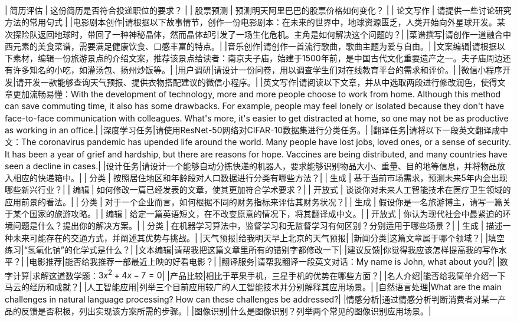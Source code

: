 | 简历评估                                                  | 这份简历是否符合投递职位的要求？                             |
| 股票预测                                                  | 预测明天阿里巴巴的股票价格如何变化？                         |
| 论文写作                                                  | 请提供一些讨论研究方法的常用句式                             |
|电影剧本创作|请根据以下故事情节，创作一份电影剧本：在未来的世界中，地球资源匮乏，人类开始向外星球开发。某次探险队返回地球时，带回了一种神秘晶体，然而晶体却引发了一场生化危机。主角是如何解决这个问题的？|
|菜谱撰写|请创作一道融合中西元素的美食菜谱，需要满足健康饮食、口感丰富的特点。|
|音乐创作|请创作一首流行歌曲，歌曲主题为爱与自由。|
|文案编辑|请根据以下素材，编辑一份旅游景点的介绍文案，推荐该景点给读者：南京夫子庙，始建于1500年前，是中国古代文化重要遗产之一。夫子庙周边还有许多知名的小吃，如灌汤包、扬州炒饭等。|
|用户调研|请设计一份问卷，用以调查学生们对在线教育平台的需求和评价。|
|微信小程序开发|请开发一款能够查询天气预报、提供衣物搭配建议的微信小程序。|
|英文写作|请阅读以下文章，并从中选取两段进行修改润色，使得文章更加流畅易懂：With the development of technology, more and more people choose to work from home. Although this method can save commuting time, it also has some drawbacks. For example, people may feel lonely or isolated because they don't have face-to-face communication with colleagues. What's more, it's easier to get distracted at home, so one may not be as productive as working in an office.|
|深度学习任务|请使用ResNet-50网络对CIFAR-10数据集进行分类任务。|
|翻译任务|请将以下一段英文翻译成中文：The coronavirus pandemic has upended life around the world. Many people have lost jobs, loved ones, or a sense of security. It has been a year of grief and hardship, but there are reasons for hope. Vaccines are being distributed, and many countries have seen a decline in cases.|
|设计任务|请设计一个能够自动分拣快递的机器人，要求能够识别物品大小、重量、目的地等信息，并将物品放入相应的快递箱中。|
| 分类 | 按照居住地区和年龄段对人口数据进行分类有哪些方法？|
| 生成 | 基于当前市场需求，预测未来5年内会出现哪些新兴行业？|
| 编辑 | 如何修改一篇已经发表的文章，使其更加符合学术要求？|
| 开放式 | 谈谈你对未来人工智能技术在医疗卫生领域的应用前景的看法。|
| 分类 | 对于一个企业而言，如何根据不同的财务指标来评估其财务状况？|
| 生成 | 假设你是一名旅游博主，请写一篇关于某个国家的旅游攻略。|
| 编辑 | 给定一篇英语短文，在不改变原意的情况下，将其翻译成中文。|
| 开放式 | 你认为现代社会中最紧迫的环境问题是什么？提出你的解决方案。|
| 分类 | 在机器学习算法中，监督学习和无监督学习有何区别？分别适用于哪些场景？|
| 生成 | 描述一种未来可能存在的交通方式，并阐述其优势与挑战。|
|天气预报|给我明天早上北京的天气预报|
|新闻分类|这篇文章属于哪个领域？|
|填空练习|“氢氧化钠”的化学式是什么？|
|文本编辑|请帮我把这篇文章里所有的错别字都修改一下|
|建议反馈|你觉得我应该怎样提高我的写作水平？|
|电影推荐|能否给我推荐一部最近上映的好看电影？|
|翻译服务|请帮我翻译一段英文对话：My name is John, what about you?|
|数字计算|求解这道数学题：$3x^2+4x-7=0$|
|产品比较|相比于苹果手机，三星手机的优势在哪些方面？|
|名人介绍|能否给我简单介绍一下马云的经历和成就？|
|人工智能应用|列举三个目前应用较广的人工智能技术并分别解释其应用场景。|
|自然语言处理|What are the main challenges in natural language processing? How can these challenges be addressed?|
|情感分析|通过情感分析判断消费者对某一产品的反馈是否积极，列出实现该方案所需的步骤。|
|图像识别|什么是图像识别？列举两个常见的图像识别应用场景。|